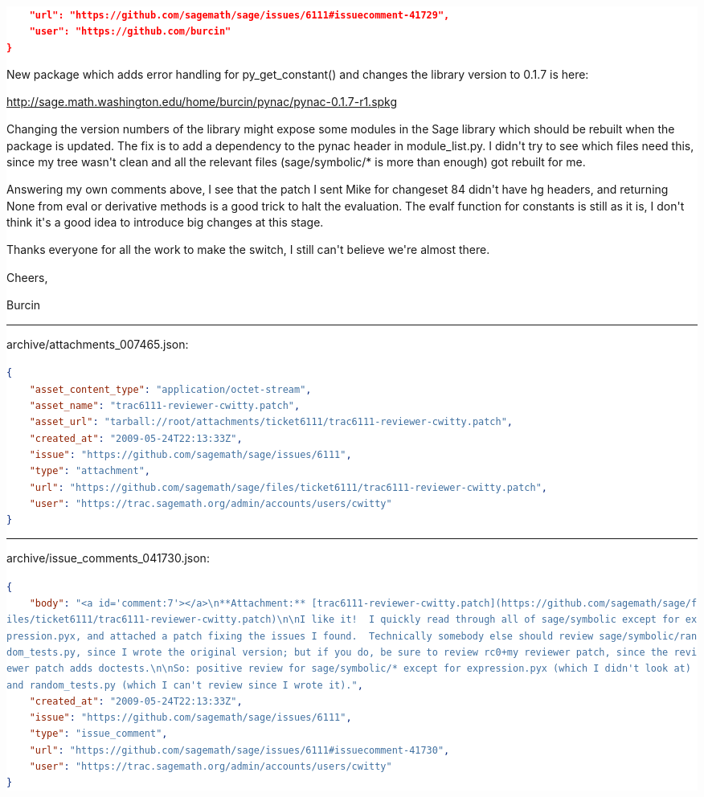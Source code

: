 ```json
    "url": "https://github.com/sagemath/sage/issues/6111#issuecomment-41729",
    "user": "https://github.com/burcin"
}
```

<a id='comment:6'></a>
New package which adds error handling for py_get_constant() and changes the library version to 0.1.7 is here:

http://sage.math.washington.edu/home/burcin/pynac/pynac-0.1.7-r1.spkg

Changing the version numbers of the library might expose some modules in the Sage library which should be rebuilt when the package is updated. The fix is to add a dependency to the pynac header in module_list.py. I didn't try to see which files need this, since my tree wasn't clean and all the relevant files (sage/symbolic/* is more than enough) got rebuilt for me.

Answering my own comments above, I see that the patch I sent Mike for changeset 84 didn't have hg headers, and returning None from eval or derivative methods is a good trick to halt the evaluation. The evalf function for constants is still as it is, I don't think it's a good idea to introduce big changes at this stage.

Thanks everyone for all the work to make the switch, I still can't believe we're almost there.

Cheers,

Burcin



---

archive/attachments_007465.json:
```json
{
    "asset_content_type": "application/octet-stream",
    "asset_name": "trac6111-reviewer-cwitty.patch",
    "asset_url": "tarball://root/attachments/ticket6111/trac6111-reviewer-cwitty.patch",
    "created_at": "2009-05-24T22:13:33Z",
    "issue": "https://github.com/sagemath/sage/issues/6111",
    "type": "attachment",
    "url": "https://github.com/sagemath/sage/files/ticket6111/trac6111-reviewer-cwitty.patch",
    "user": "https://trac.sagemath.org/admin/accounts/users/cwitty"
}
```



---

archive/issue_comments_041730.json:
```json
{
    "body": "<a id='comment:7'></a>\n**Attachment:** [trac6111-reviewer-cwitty.patch](https://github.com/sagemath/sage/files/ticket6111/trac6111-reviewer-cwitty.patch)\n\nI like it!  I quickly read through all of sage/symbolic except for expression.pyx, and attached a patch fixing the issues I found.  Technically somebody else should review sage/symbolic/random_tests.py, since I wrote the original version; but if you do, be sure to review rc0+my reviewer patch, since the reviewer patch adds doctests.\n\nSo: positive review for sage/symbolic/* except for expression.pyx (which I didn't look at) and random_tests.py (which I can't review since I wrote it).",
    "created_at": "2009-05-24T22:13:33Z",
    "issue": "https://github.com/sagemath/sage/issues/6111",
    "type": "issue_comment",
    "url": "https://github.com/sagemath/sage/issues/6111#issuecomment-41730",
    "user": "https://trac.sagemath.org/admin/accounts/users/cwitty"
}
```
